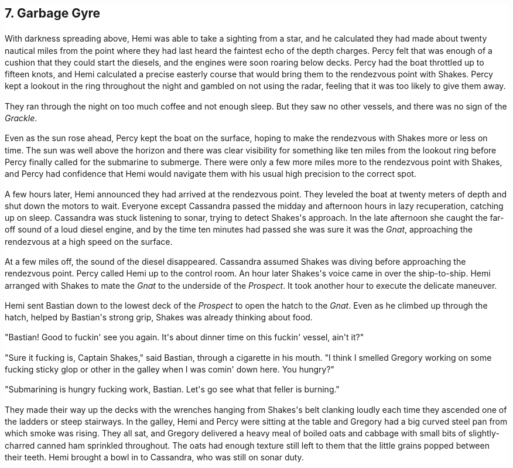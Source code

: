 
[//]: # (7_Chapter.md)


[//]: # (### Rendezvous with Shakes)
[//]: # (### Into the garbage gyre)
[//]: # (### Through the dense part of the garbage patch at night; then in the morning they dive, and Cassandra hears the pursuing sub)
[//]: # (### moving through the garbage patch the next day, confirmation that the Grackle is following them again)
[//]: # (### They are pursued through the night)
[//]: # (### They hit an obstruction in the water)
[//]: # (### They run diesels on the surface, with the bilge pumps --- noisily)
[//]: # (### The Prospect hangs out silently on the surface while Grackle ram searches)
[//]: # (### Hemi comes up with a plan)
[//]: # (### Loading the Gnat)
[//]: # (### The Gnat runs on the surface; leads the _Grackle_ away)
[//]: # (### The Gnat dives; assembling the devices; the plan)
[//]: # (### Getting the boats and the devices into position)
[//]: # (### Releasing the devices; breaching the Gnat)
[//]: # (### The first explosion)
[//]: # (### In the Prospect)
[//]: # (### Another torpedo fired at the prospect; hits derelict)
[//]: # (### Cassandra finds the Gnat, they talk over ship-to-ship about the new plan)
[//]: # (### Back in the Gnat to lay the final warhead)
[//]: # (### The _Grackle_ is exploded; the Gnat is sinking)
[//]: # (### In the Prospect, the big reveal.)
[//]: # (### Return to the sinking Gnat)
[//]: # (### Rescued by the Prospect, lifted from underneath)
[//]: # (### Epilogue: Fishing and grilling)




## 7. Garbage Gyre


[//]: # (### Rendezvous with Shakes)

With darkness spreading above, Hemi was able to take a sighting from a star, and he calculated they had made about twenty nautical miles from the point where they had last heard the faintest echo of the depth charges. Percy felt that was enough of a cushion that they could start the diesels, and the engines were soon roaring below decks. Percy had the boat throttled up to fifteen knots, and Hemi calculated a precise easterly course that would bring them to the rendezvous point with Shakes. Percy kept a lookout in the ring throughout the night and gambled on not using the radar, feeling that it was too likely to give them away.

They ran through the night on too much coffee and not enough sleep. But they saw no other vessels, and there was no sign of the _Grackle_.

Even as the sun rose ahead, Percy kept the boat on the surface, hoping to make the rendezvous with Shakes more or less on time. The sun was well above the horizon and there was clear visibility for something like ten miles from the lookout ring before Percy finally called for the submarine to submerge. There were only a few more miles more to the rendezvous point with Shakes, and Percy had confidence that Hemi would navigate them with his usual high precision to the correct spot.

A few hours later, Hemi announced they had arrived at the rendezvous point. They leveled the boat at twenty meters of depth and shut down the motors to wait. Everyone except Cassandra passed the midday and afternoon hours in lazy recuperation, catching up on sleep. Cassandra was stuck listening to sonar, trying to detect Shakes's approach. In the late afternoon she caught the far-off sound of a loud diesel engine, and by the time ten minutes had passed she was sure it was the _Gnat_, approaching the rendezvous at a high speed on the surface.

At a few miles off, the sound of the diesel disappeared. Cassandra assumed Shakes was diving before approaching the rendezvous point. Percy called Hemi up to the control room. An hour later Shakes's voice came in over the ship-to-ship. Hemi arranged with Shakes to mate the _Gnat_ to the underside of the _Prospect_. It took another hour to execute the delicate maneuver.

Hemi sent Bastian down to the lowest deck of the _Prospect_ to open the hatch to the _Gnat_. Even as he climbed up through the hatch, helped by Bastian's strong grip, Shakes was already thinking about food.

"Bastian! Good to fuckin' see you again. It's about dinner time on this fuckin' vessel, ain't it?"

"Sure it fucking is, Captain Shakes," said Bastian, through a cigarette in his mouth. "I think I smelled Gregory working on some fucking sticky glop or other in the galley when I was comin' down here. You hungry?"

"Submarining is hungry fucking work, Bastian. Let's go see what that feller is burning."

They made their way up the decks with the wrenches hanging from Shakes's belt clanking loudly each time they ascended one of the ladders or steep stairways. In the galley, Hemi and Percy were sitting at the table and Gregory had a big curved steel pan from which smoke was rising. They all sat, and Gregory delivered a heavy meal of boiled oats and cabbage with small bits of slightly-charred canned ham sprinkled throughout. The oats had enough texture still left to them that the little grains popped between their teeth. Hemi brought a bowl in to Cassandra, who was still on sonar duty.


[//]: # (----- invisible character break)
[//]: # (Is the garbage gyre the Zone from Stalker? Abso-fucking-lutely! But is not everything the Zone in one way or another?)
[//]: # (Does the ship-to-ship work with the diesels running? Lets say yes, but a much more limited distance.)
[//]: # (The distinction between flotsam and jetsam applies here: flotsam is debris not deliberately throw overboard, like from a sinking ship, while jetsam is stuff thrown overboard on purpose.)
[//]: # (----- invisible character break)
[//]: # (### Through the dense part of the garbage patch at night; then in the morning they dive, and Cassandra hears the Grackle)
[//]: # (----- invisible character break)
[//]: # (----- invisible character break)
[//]: # (----- invisible character break)
[//]: # (### The Prospect hangs out silently on the surface while the sub with the ram searches)
[//]: # (5 degree slope on a 100 meter ship puts the bow... 6 meters under water, I believe. Good thing the sail on the Prospect is located well back on the deck.)
[//]: # (----- invisible character break)
[//]: # (The Gnat has glow plugs to start it, not compressed air --- it was a tractor engine)
[//]: # (A ground plan of _Hell_ of course. )
[//]: # (No more oaths, from here to the end.)
[//]: # (----- invisible character break)
[//]: # (----- invisible character break)
[//]: # (----- invisible character break)
[//]: # (Surprise! It was Owen all along. Or at least since the storm. In the early versions of the book, I made the motivation much more abstract --- that the commander of the Grackle was after them because Own screwed his wife; but at the same time he did not really _feel_ that, he just felt like it was his duty to be a jealous husband and so took up this chase simply because that is what society expected him to do, not because he particularly cared. I still find that idea compelling and interesting myself: How much do our actions REALLY come from our emotions, and how much are they societally determined? But test readers were universally confused by this idea, so I give the reader what they want: a straight revenge story with a twist ending. It fits better with the style of the book anyway and ties everything up in a neat narrative knot that may be unlike real life, but is very like what people want from a good story. And I think, in the end, Owen came around to a similar point of nihilism as the sub commander in the first version anyway --- just in a more narratively coherent way. I thought once maybe I could make this novel accessible and fun to read AND an art novel that probes deeper more abstract questions about human nature. I guess accessible and fun to read conquered abstraction and complexity --- at least I hope so!)
[//]: # (----- invisible character break)
[//]: # (------ FEB 2025 EDITED TO HERE; use :WF and pablo in console, desert, shine and moria, or paper in gvim ------)
[//]: # (### Fishing and grilling)